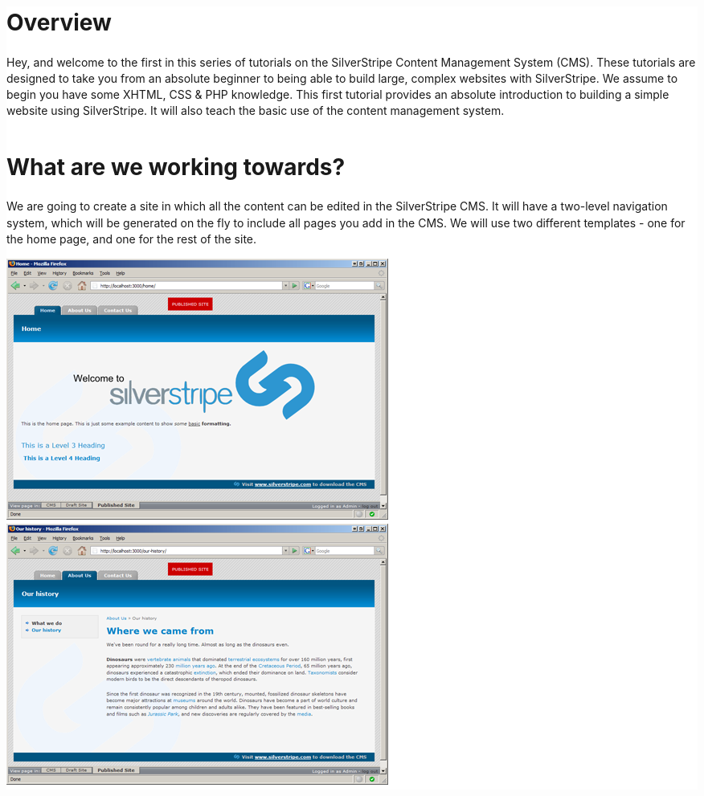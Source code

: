 # Overview

Hey, and welcome to the first in this series of tutorials on the SilverStripe Content Management System (CMS). These
tutorials are designed to take you from an absolute beginner to being able to build large, complex websites with
SilverStripe. We assume to begin you have some XHTML, CSS & PHP knowledge. This first tutorial provides an absolute
introduction to building a simple website using SilverStripe. It will also teach the basic use of the content management
system.






#  What are we working towards?

We are going to create a site in which all the content can be edited in the SilverStripe CMS. It will have a two-level
navigation system, which will be generated on the fly to include all pages you add in the CMS. We will use two different
templates - one for the home page, and one for the rest of the site.

![](images/home-small.png)![](images/menu-two-level-small.png)
